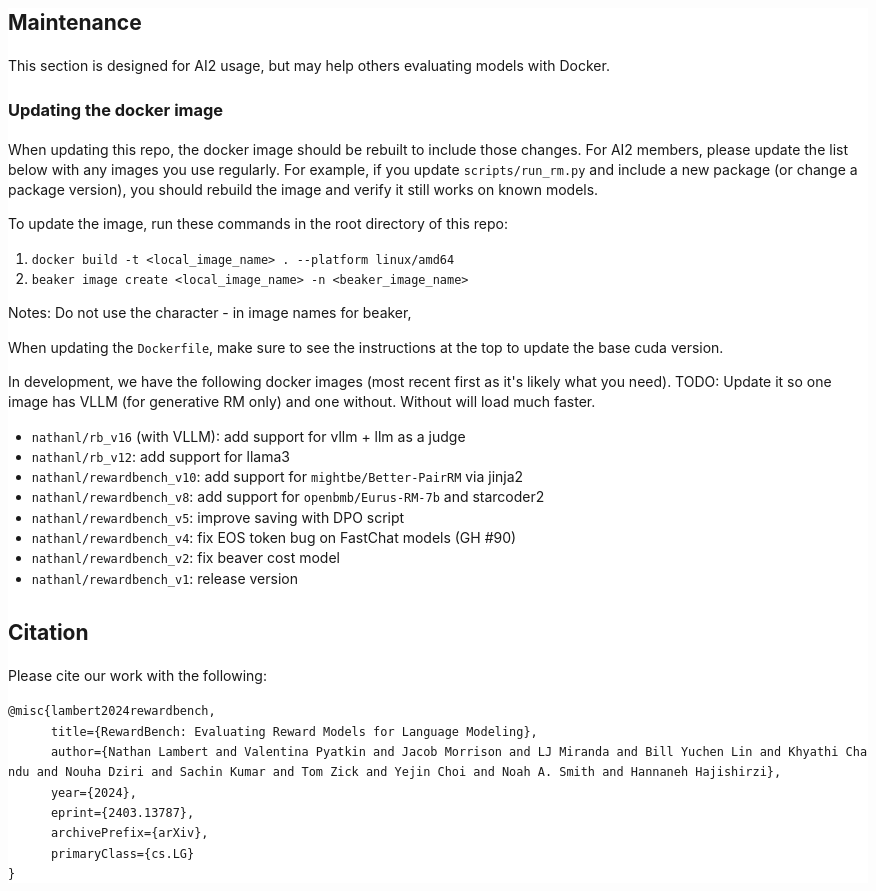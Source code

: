 ## Maintenance

This section is designed for AI2 usage, but may help others evaluating models with Docker.

### Updating the docker image 

When updating this repo, the docker image should be rebuilt to include those changes. 
For AI2 members, please update the list below with any images you use regularly.
For example, if you update `scripts/run_rm.py` and include a new package (or change a package version), you should rebuild the image and verify it still works on known models.

To update the image, run these commands in the root directory of this repo:
1. `docker build -t <local_image_name> . --platform linux/amd64`
2. `beaker image create <local_image_name> -n <beaker_image_name>`

Notes: Do not use the character - in image names for beaker,

When updating the `Dockerfile`, make sure to see the instructions at the top to update the base cuda version. 

In development, we have the following docker images (most recent first as it's likely what you need).
TODO: Update it so one image has VLLM (for generative RM only) and one without. Without will load much faster.
- `nathanl/rb_v16` (with VLLM): add support for vllm + llm as a judge
- `nathanl/rb_v12`: add support for llama3
- `nathanl/rewardbench_v10`: add support for `mightbe/Better-PairRM` via jinja2
- `nathanl/rewardbench_v8`: add support for `openbmb/Eurus-RM-7b` and starcoder2
- `nathanl/rewardbench_v5`: improve saving with DPO script
- `nathanl/rewardbench_v4`: fix EOS token bug on FastChat models (GH #90)
- `nathanl/rewardbench_v2`: fix beaver cost model
- `nathanl/rewardbench_v1`: release version

## Citation
Please cite our work with the following:
```
@misc{lambert2024rewardbench,
      title={RewardBench: Evaluating Reward Models for Language Modeling}, 
      author={Nathan Lambert and Valentina Pyatkin and Jacob Morrison and LJ Miranda and Bill Yuchen Lin and Khyathi Chandu and Nouha Dziri and Sachin Kumar and Tom Zick and Yejin Choi and Noah A. Smith and Hannaneh Hajishirzi},
      year={2024},
      eprint={2403.13787},
      archivePrefix={arXiv},
      primaryClass={cs.LG}
}
```
